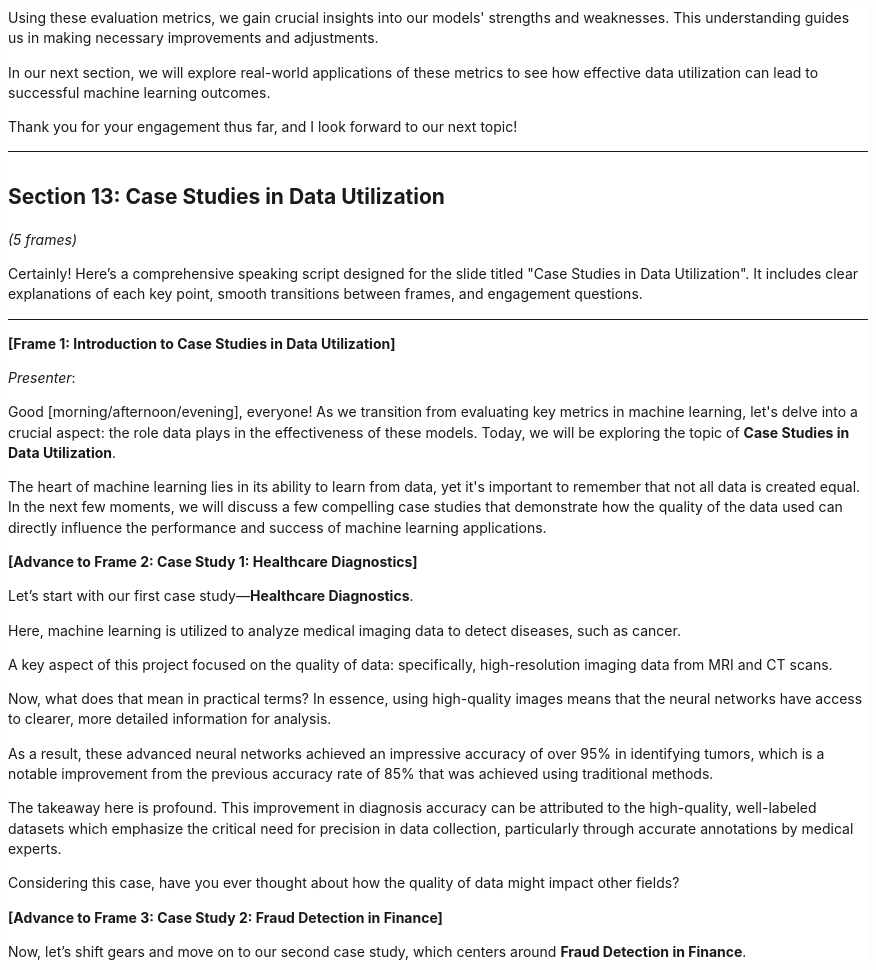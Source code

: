 Using these evaluation metrics, we gain crucial insights into our models' strengths and weaknesses. This understanding guides us in making necessary improvements and adjustments.

In our next section, we will explore real-world applications of these metrics to see how effective data utilization can lead to successful machine learning outcomes. 

Thank you for your engagement thus far, and I look forward to our next topic!

---

## Section 13: Case Studies in Data Utilization
*(5 frames)*

Certainly! Here’s a comprehensive speaking script designed for the slide titled "Case Studies in Data Utilization". It includes clear explanations of each key point, smooth transitions between frames, and engagement questions.

---

**[Frame 1: Introduction to Case Studies in Data Utilization]**

*Presenter*: 

Good [morning/afternoon/evening], everyone! As we transition from evaluating key metrics in machine learning, let's delve into a crucial aspect: the role data plays in the effectiveness of these models. Today, we will be exploring the topic of **Case Studies in Data Utilization**. 

The heart of machine learning lies in its ability to learn from data, yet it's important to remember that not all data is created equal. In the next few moments, we will discuss a few compelling case studies that demonstrate how the quality of the data used can directly influence the performance and success of machine learning applications. 

**[Advance to Frame 2: Case Study 1: Healthcare Diagnostics]**

Let’s start with our first case study—**Healthcare Diagnostics**. 

Here, machine learning is utilized to analyze medical imaging data to detect diseases, such as cancer. 

A key aspect of this project focused on the quality of data: specifically, high-resolution imaging data from MRI and CT scans. 

Now, what does that mean in practical terms? In essence, using high-quality images means that the neural networks have access to clearer, more detailed information for analysis. 

As a result, these advanced neural networks achieved an impressive accuracy of over 95% in identifying tumors, which is a notable improvement from the previous accuracy rate of 85% that was achieved using traditional methods. 

The takeaway here is profound. This improvement in diagnosis accuracy can be attributed to the high-quality, well-labeled datasets which emphasize the critical need for precision in data collection, particularly through accurate annotations by medical experts. 

Considering this case, have you ever thought about how the quality of data might impact other fields? 

**[Advance to Frame 3: Case Study 2: Fraud Detection in Finance]**

Now, let’s shift gears and move on to our second case study, which centers around **Fraud Detection in Finance**. 

